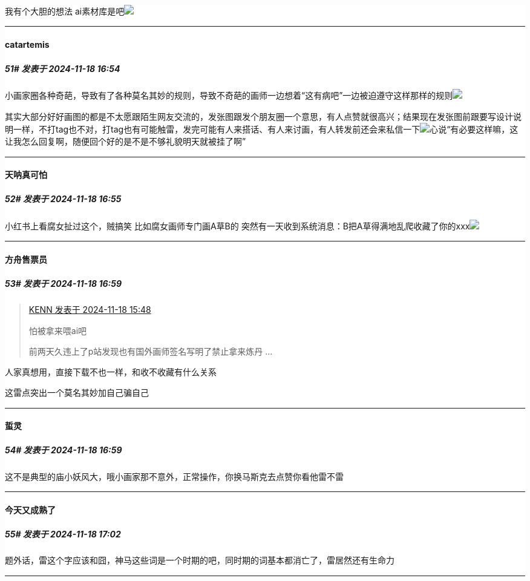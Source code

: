 我有个大胆的想法</blockquote>
ai素材库是吧<img src="https://static.saraba1st.com/image/smiley/face2017/067.png" referrerpolicy="no-referrer">

*****

####  catartemis  
##### 51#       发表于 2024-11-18 16:54

小画家圈各种奇葩，导致有了各种莫名其妙的规则，导致不奇葩的画师一边想着“这有病吧”一边被迫遵守这样那样的规则<img src="https://static.saraba1st.com/image/smiley/face2017/001.png" referrerpolicy="no-referrer">

其实大部分好好画图的都是不太愿跟陌生网友交流的，发张图跟发个朋友圈一个意思，有人点赞就很高兴；结果现在发张图前跟要写设计说明一样，不打tag也不对，打tag也有可能触雷，发完可能有人来搭话、有人来讨画，有人转发前还会来私信一下<img src="https://static.saraba1st.com/image/smiley/face2017/125.png" referrerpolicy="no-referrer">心说“有必要这样嘛，这让我怎么回复啊，随便回个好的是不是不够礼貌明天就被挂了啊”

*****

####  天呐真可怕  
##### 52#       发表于 2024-11-18 16:55

小红书上看腐女扯过这个，贼搞笑
比如腐女画师专门画A草B的
突然有一天收到系统消息：B把A草得满地乱爬收藏了你的xxx<img src="https://static.saraba1st.com/image/smiley/face2017/067.png" referrerpolicy="no-referrer">


*****

####  方舟售票员  
##### 53#       发表于 2024-11-18 16:59

<blockquote><a href="httphttps://bbs.saraba1st.com/2b/forum.php?mod=redirect&amp;goto=findpost&amp;pid=66721889&amp;ptid=2207335" target="_blank">KENN 发表于 2024-11-18 15:48</a>

怕被拿来喂ai吧

前两天久违上了p站发现也有国外画师签名写明了禁止拿来炼丹 ...</blockquote>
人家真想用，直接下载不也一样，和收不收藏有什么关系

这雷点突出一个莫名其妙加自己骗自己

*****

####  蜇灵  
##### 54#       发表于 2024-11-18 16:59

这不是典型的庙小妖风大，哦小画家那不意外，正常操作，你换马斯克去点赞你看他雷不雷


*****

####  今天又成熟了  
##### 55#       发表于 2024-11-18 17:02

题外话，雷这个字应该和囧，神马这些词是一个时期的吧，同时期的词基本都消亡了，雷居然还有生命力


*****
